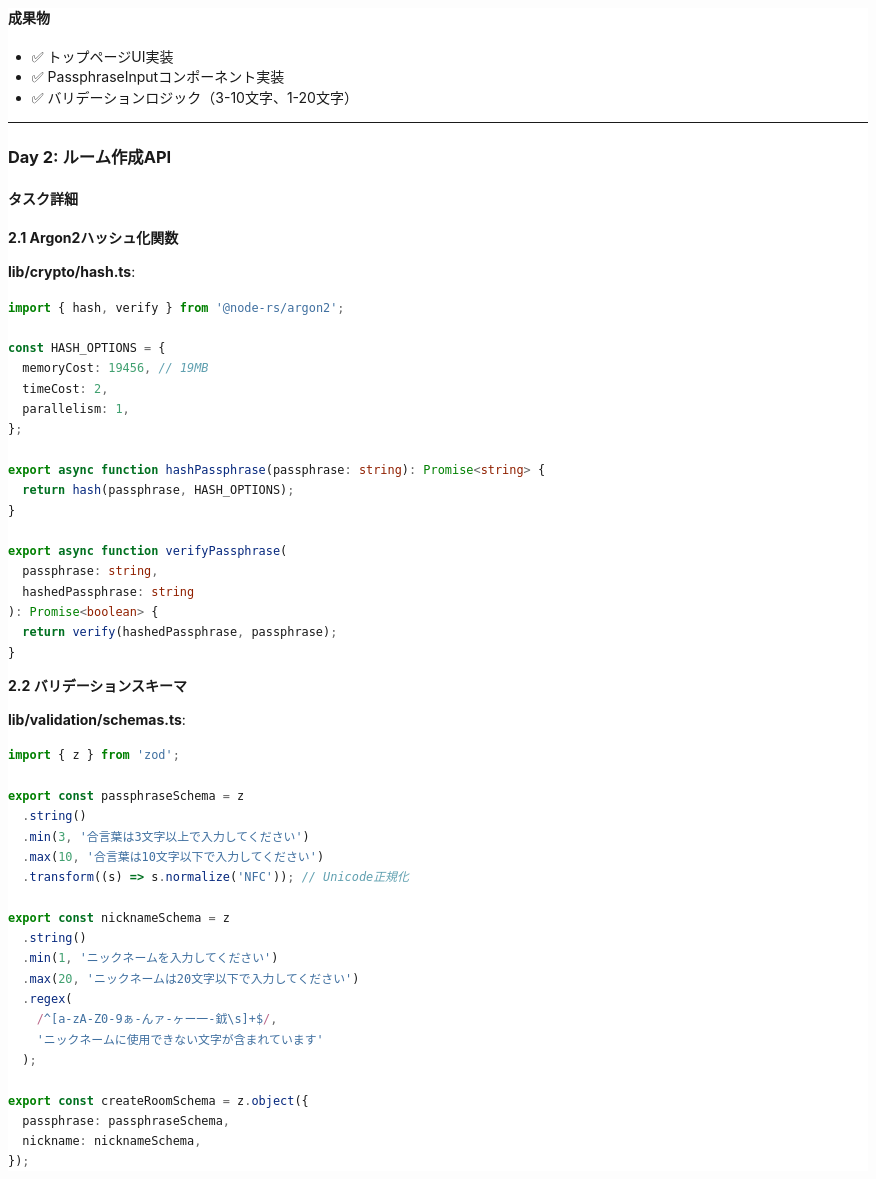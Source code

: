 #### 成果物
- ✅ トップページUI実装
- ✅ PassphraseInputコンポーネント実装
- ✅ バリデーションロジック（3-10文字、1-20文字）

---

### Day 2: ルーム作成API

#### タスク詳細

**2.1 Argon2ハッシュ化関数**

**lib/crypto/hash.ts**:
```typescript
import { hash, verify } from '@node-rs/argon2';

const HASH_OPTIONS = {
  memoryCost: 19456, // 19MB
  timeCost: 2,
  parallelism: 1,
};

export async function hashPassphrase(passphrase: string): Promise<string> {
  return hash(passphrase, HASH_OPTIONS);
}

export async function verifyPassphrase(
  passphrase: string,
  hashedPassphrase: string
): Promise<boolean> {
  return verify(hashedPassphrase, passphrase);
}
```

**2.2 バリデーションスキーマ**

**lib/validation/schemas.ts**:
```typescript
import { z } from 'zod';

export const passphraseSchema = z
  .string()
  .min(3, '合言葉は3文字以上で入力してください')
  .max(10, '合言葉は10文字以下で入力してください')
  .transform((s) => s.normalize('NFC')); // Unicode正規化

export const nicknameSchema = z
  .string()
  .min(1, 'ニックネームを入力してください')
  .max(20, 'ニックネームは20文字以下で入力してください')
  .regex(
    /^[a-zA-Z0-9ぁ-んァ-ヶー一-龯\s]+$/,
    'ニックネームに使用できない文字が含まれています'
  );

export const createRoomSchema = z.object({
  passphrase: passphraseSchema,
  nickname: nicknameSchema,
});
```
